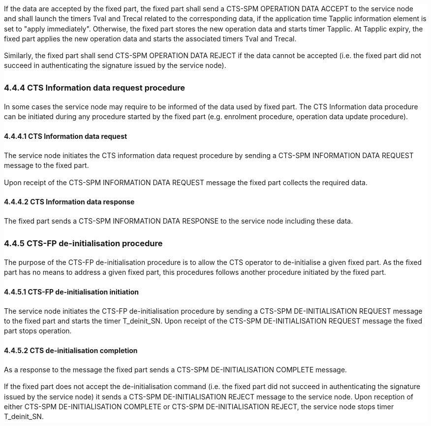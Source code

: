 If the data are accepted by the fixed part, the fixed part shall send a
CTS-SPM OPERATION DATA ACCEPT to the service node and shall launch the
timers Tval and Trecal related to the corresponding data, if the
application time Tapplic information element is set to \"apply
immediately\". Otherwise, the fixed part stores the new operation data
and starts timer Tapplic. At Tapplic expiry, the fixed part applies the
new operation data and starts the associated timers Tval and Trecal.

Similarly, the fixed part shall send CTS-SPM OPERATION DATA REJECT if
the data cannot be accepted (i.e. the fixed part did not succeed in
authenticating the signature issued by the service node).

### 4.4.4 CTS Information data request procedure

In some cases the service node may require to be informed of the data
used by fixed part. The CTS Information data procedure can be initiated
during any procedure started by the fixed part (e.g. enrolment
procedure, operation data update procedure).

#### 4.4.4.1 CTS Information data request

The service node initiates the CTS information data request procedure by
sending a CTS-SPM INFORMATION DATA REQUEST message to the fixed part.

Upon receipt of the CTS-SPM INFORMATION DATA REQUEST message the fixed
part collects the required data.

#### 4.4.4.2 CTS Information data response

The fixed part sends a CTS-SPM INFORMATION DATA RESPONSE to the service
node including these data.

### 4.4.5 CTS-FP de-initialisation procedure

The purpose of the CTS-FP de-initialisation procedure is to allow the
CTS operator to de-initialise a given fixed part. As the fixed part has
no means to address a given fixed part, this procedures follows another
procedure initiated by the fixed part.

#### 4.4.5.1 CTS-FP de-initialisation initiation

The service node initiates the CTS-FP de-initialisation procedure by
sending a CTS-SPM DE-INITIALISATION REQUEST message to the fixed part
and starts the timer T\_deinit\_SN. Upon receipt of the CTS-SPM
DE-INITIALISATION REQUEST message the fixed part stops operation.

#### 4.4.5.2 CTS de-initialisation completion

As a response to the message the fixed part sends a CTS-SPM
DE-INITIALISATION COMPLETE message.

If the fixed part does not accept the de-initialisation command (i.e.
the fixed part did not succeed in authenticating the signature issued by
the service node) it sends a CTS-SPM DE-INITIALISATION REJECT message to
the service node. Upon reception of either CTS-SPM DE-INITIALISATION
COMPLETE or CTS-SPM DE-INITIALISATION REJECT, the service node stops
timer T\_deinit\_SN.
